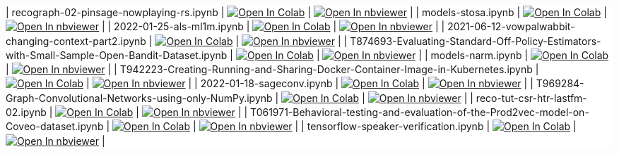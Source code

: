 |  recograph-02-pinsage-nowplaying-rs.ipynb  |  [![Open In Colab](https://colab.research.google.com/assets/colab-badge.svg)](https://colab.research.google.com/github/sparsh-ai/ai/blob/main/nbs/recograph-02-pinsage-nowplaying-rs.ipynb)  |  [![Open In nbviewer](https://raw.githubusercontent.com/jupyter/design/master/logos/Badges/nbviewer_badge.svg)](https://nbviewer.jupyter.org/github/sparsh-ai/ai/blob/main/nbs/recograph-02-pinsage-nowplaying-rs.ipynb)  |
|  models-stosa.ipynb  |  [![Open In Colab](https://colab.research.google.com/assets/colab-badge.svg)](https://colab.research.google.com/github/sparsh-ai/ai/blob/main/nbs/models-stosa.ipynb)  |  [![Open In nbviewer](https://raw.githubusercontent.com/jupyter/design/master/logos/Badges/nbviewer_badge.svg)](https://nbviewer.jupyter.org/github/sparsh-ai/ai/blob/main/nbs/models-stosa.ipynb)  |
|  2022-01-25-als-ml1m.ipynb  |  [![Open In Colab](https://colab.research.google.com/assets/colab-badge.svg)](https://colab.research.google.com/github/sparsh-ai/ai/blob/main/nbs/2022-01-25-als-ml1m.ipynb)  |  [![Open In nbviewer](https://raw.githubusercontent.com/jupyter/design/master/logos/Badges/nbviewer_badge.svg)](https://nbviewer.jupyter.org/github/sparsh-ai/ai/blob/main/nbs/2022-01-25-als-ml1m.ipynb)  |
|  2021-06-12-vowpalwabbit-changing-context-part2.ipynb  |  [![Open In Colab](https://colab.research.google.com/assets/colab-badge.svg)](https://colab.research.google.com/github/sparsh-ai/ai/blob/main/nbs/2021-06-12-vowpalwabbit-changing-context-part2.ipynb)  |  [![Open In nbviewer](https://raw.githubusercontent.com/jupyter/design/master/logos/Badges/nbviewer_badge.svg)](https://nbviewer.jupyter.org/github/sparsh-ai/ai/blob/main/nbs/2021-06-12-vowpalwabbit-changing-context-part2.ipynb)  |
|  T874693-Evaluating-Standard-Off-Policy-Estimators-with-Small-Sample-Open-Bandit-Dataset.ipynb  |  [![Open In Colab](https://colab.research.google.com/assets/colab-badge.svg)](https://colab.research.google.com/github/sparsh-ai/ai/blob/main/nbs/T874693-Evaluating-Standard-Off-Policy-Estimators-with-Small-Sample-Open-Bandit-Dataset.ipynb)  |  [![Open In nbviewer](https://raw.githubusercontent.com/jupyter/design/master/logos/Badges/nbviewer_badge.svg)](https://nbviewer.jupyter.org/github/sparsh-ai/ai/blob/main/nbs/T874693-Evaluating-Standard-Off-Policy-Estimators-with-Small-Sample-Open-Bandit-Dataset.ipynb)  |
|  models-narm.ipynb  |  [![Open In Colab](https://colab.research.google.com/assets/colab-badge.svg)](https://colab.research.google.com/github/sparsh-ai/ai/blob/main/nbs/models-narm.ipynb)  |  [![Open In nbviewer](https://raw.githubusercontent.com/jupyter/design/master/logos/Badges/nbviewer_badge.svg)](https://nbviewer.jupyter.org/github/sparsh-ai/ai/blob/main/nbs/models-narm.ipynb)  |
|  T942223-Creating-Running-and-Sharing-Docker-Container-Image-in-Kubernetes.ipynb  |  [![Open In Colab](https://colab.research.google.com/assets/colab-badge.svg)](https://colab.research.google.com/github/sparsh-ai/ai/blob/main/nbs/T942223-Creating-Running-and-Sharing-Docker-Container-Image-in-Kubernetes.ipynb)  |  [![Open In nbviewer](https://raw.githubusercontent.com/jupyter/design/master/logos/Badges/nbviewer_badge.svg)](https://nbviewer.jupyter.org/github/sparsh-ai/ai/blob/main/nbs/T942223-Creating-Running-and-Sharing-Docker-Container-Image-in-Kubernetes.ipynb)  |
|  2022-01-18-sageconv.ipynb  |  [![Open In Colab](https://colab.research.google.com/assets/colab-badge.svg)](https://colab.research.google.com/github/sparsh-ai/ai/blob/main/nbs/2022-01-18-sageconv.ipynb)  |  [![Open In nbviewer](https://raw.githubusercontent.com/jupyter/design/master/logos/Badges/nbviewer_badge.svg)](https://nbviewer.jupyter.org/github/sparsh-ai/ai/blob/main/nbs/2022-01-18-sageconv.ipynb)  |
|  T969284-Graph-Convolutional-Networks-using-only-NumPy.ipynb  |  [![Open In Colab](https://colab.research.google.com/assets/colab-badge.svg)](https://colab.research.google.com/github/sparsh-ai/ai/blob/main/nbs/T969284-Graph-Convolutional-Networks-using-only-NumPy.ipynb)  |  [![Open In nbviewer](https://raw.githubusercontent.com/jupyter/design/master/logos/Badges/nbviewer_badge.svg)](https://nbviewer.jupyter.org/github/sparsh-ai/ai/blob/main/nbs/T969284-Graph-Convolutional-Networks-using-only-NumPy.ipynb)  |
|  reco-tut-csr-htr-lastfm-02.ipynb  |  [![Open In Colab](https://colab.research.google.com/assets/colab-badge.svg)](https://colab.research.google.com/github/sparsh-ai/ai/blob/main/nbs/reco-tut-csr-htr-lastfm-02.ipynb)  |  [![Open In nbviewer](https://raw.githubusercontent.com/jupyter/design/master/logos/Badges/nbviewer_badge.svg)](https://nbviewer.jupyter.org/github/sparsh-ai/ai/blob/main/nbs/reco-tut-csr-htr-lastfm-02.ipynb)  |
|  T061971-Behavioral-testing-and-evaluation-of-the-Prod2vec-model-on-Coveo-dataset.ipynb  |  [![Open In Colab](https://colab.research.google.com/assets/colab-badge.svg)](https://colab.research.google.com/github/sparsh-ai/ai/blob/main/nbs/T061971-Behavioral-testing-and-evaluation-of-the-Prod2vec-model-on-Coveo-dataset.ipynb)  |  [![Open In nbviewer](https://raw.githubusercontent.com/jupyter/design/master/logos/Badges/nbviewer_badge.svg)](https://nbviewer.jupyter.org/github/sparsh-ai/ai/blob/main/nbs/T061971-Behavioral-testing-and-evaluation-of-the-Prod2vec-model-on-Coveo-dataset.ipynb)  |
|  tensorflow-speaker-verification.ipynb  |  [![Open In Colab](https://colab.research.google.com/assets/colab-badge.svg)](https://colab.research.google.com/github/sparsh-ai/ai/blob/main/nbs/tensorflow-speaker-verification.ipynb)  |  [![Open In nbviewer](https://raw.githubusercontent.com/jupyter/design/master/logos/Badges/nbviewer_badge.svg)](https://nbviewer.jupyter.org/github/sparsh-ai/ai/blob/main/nbs/tensorflow-speaker-verification.ipynb)  |